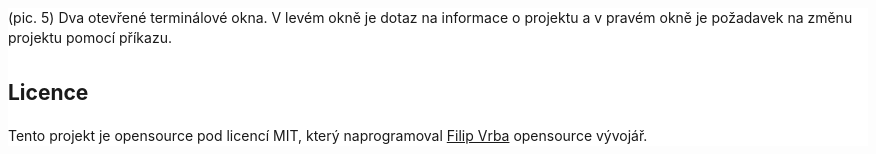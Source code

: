 (pic. 5) Dva otevřené terminálové okna. V levém okně je dotaz na informace o projektu a v pravém okně je požadavek na změnu projektu pomocí příkazu.

## Licence
Tento projekt je opensource pod licencí MIT, který naprogramoval [Filip Vrba](https://github.com/filipvrba) opensource vývojář.
